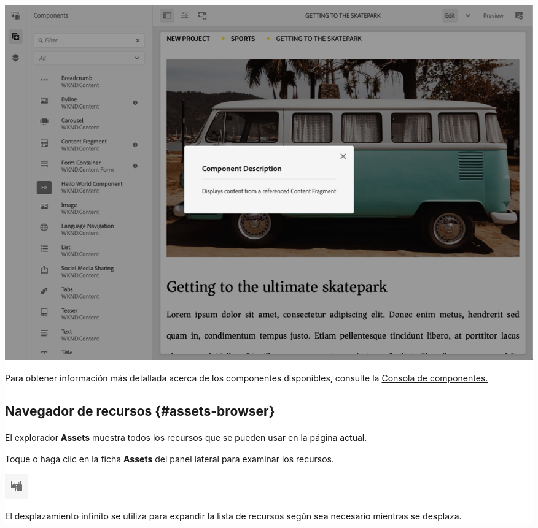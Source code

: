 ![Información del explorador de componentes](assets/editor-side-panel-component-description.png)

Para obtener información más detallada acerca de los componentes disponibles, consulte la [Consola de componentes.](/help/sites-cloud/authoring/components-console.md)

## Navegador de recursos {#assets-browser}

El explorador **Assets** muestra todos los [recursos](/help/assets/overview.md) que se pueden usar en la página actual.

Toque o haga clic en la ficha **Assets** del panel lateral para examinar los recursos.

![Botón Explorador de recursos](assets/editor-side-panel-assets-browser-tab.png)

El desplazamiento infinito se utiliza para expandir la lista de recursos según sea necesario mientras se desplaza.
